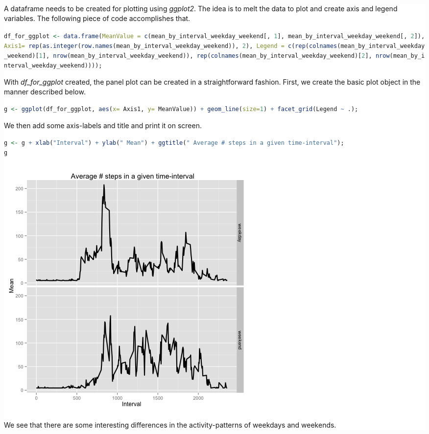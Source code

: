 A dataframe needs to be created for plotting using *ggplot2*. The idea is to melt the data to plot and create axis and legend variables. The following piece of code accomplishes that.


```r
df_for_ggplot <- data.frame(MeanValue = c(mean_by_interval_weekday_weekend[, 1], mean_by_interval_weekday_weekend[, 2]), Axis1= rep(as.integer(row.names(mean_by_interval_weekday_weekend)), 2), Legend = c(rep(colnames(mean_by_interval_weekday_weekend)[1], nrow(mean_by_interval_weekday_weekend)), rep(colnames(mean_by_interval_weekday_weekend)[2], nrow(mean_by_interval_weekday_weekend))));
```

With *df_for_ggplot* created, the panel plot can be created in a straightforward fashion. First, we create the basic plot object in the manner described below.


```r
g <- ggplot(df_for_ggplot, aes(x= Axis1, y= MeanValue)) + geom_line(size=1) + facet_grid(Legend ~ .);
```

We then add some axis-labels and title and print it on screen.

```r
g <- g + xlab("Interval") + ylab(" Mean") + ggtitle(" Average # steps in a given time-interval");
g
```

![plot of chunk unnamed-chunk-25](figure/unnamed-chunk-25.png) 

We see that there are some interesting differences in the activity-patterns of weekdays and weekends. 
